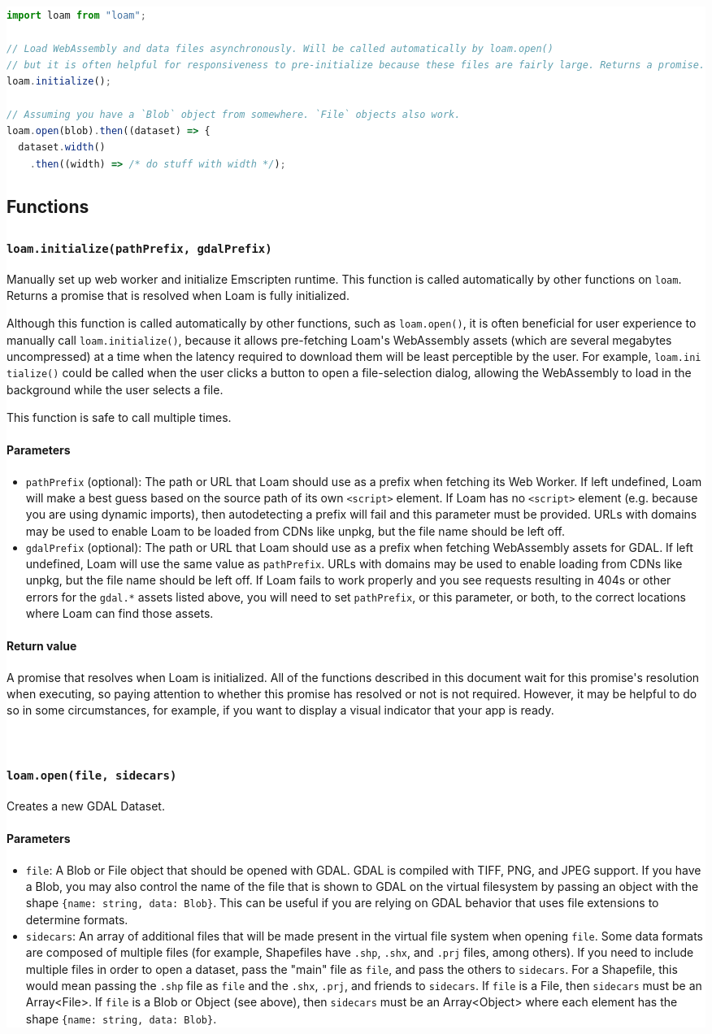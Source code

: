 ```javascript
import loam from "loam";

// Load WebAssembly and data files asynchronously. Will be called automatically by loam.open()
// but it is often helpful for responsiveness to pre-initialize because these files are fairly large. Returns a promise.
loam.initialize();

// Assuming you have a `Blob` object from somewhere. `File` objects also work.
loam.open(blob).then((dataset) => {
  dataset.width()
    .then((width) => /* do stuff with width */);
```

## Functions
### `loam.initialize(pathPrefix, gdalPrefix)`
Manually set up web worker and initialize Emscripten runtime. This function is called automatically by other functions on `loam`. Returns a promise that is resolved when Loam is fully initialized.

Although this function is called automatically by other functions, such as `loam.open()`, it is often beneficial for user experience to manually call `loam.initialize()`, because it allows pre-fetching Loam's WebAssembly assets (which are several megabytes uncompressed) at a time when the latency required to download them will be least perceptible by the user. For example, `loam.initialize()` could be called when the user clicks a button to open a file-selection dialog, allowing the WebAssembly to load in the background while the user selects a file.

This function is safe to call multiple times.
#### Parameters
- `pathPrefix` (optional): The path or URL that Loam should use as a prefix when fetching its Web Worker. If left undefined, Loam will make a best guess based on the source path of its own `<script>` element. If Loam has no `<script>` element (e.g. because you are using dynamic imports), then autodetecting a prefix will fail and this parameter must be provided. URLs with domains may be used to enable Loam to be loaded from CDNs like unpkg, but the file name should be left off.
- `gdalPrefix` (optional): The path or URL that Loam should use as a prefix when fetching WebAssembly assets for GDAL. If left undefined, Loam will use the same value as `pathPrefix`. URLs with domains may be used to enable loading from CDNs like unpkg, but the file name should be left off. If Loam fails to work properly and you see requests resulting in 404s or other errors for the `gdal.*` assets listed above, you will need to set `pathPrefix`, or this parameter, or both, to the correct locations where Loam can find those assets.
#### Return value
A promise that resolves when Loam is initialized. All of the functions described in this document wait for this promise's resolution when executing, so paying attention to whether this promise has resolved or not is not required. However, it may be helpful to do so in some circumstances, for example, if you want to display a visual indicator that your app is ready.

<br />

### `loam.open(file, sidecars)`
Creates a new GDAL Dataset.
#### Parameters
- `file`: A Blob or File object that should be opened with GDAL. GDAL is compiled with TIFF, PNG, and JPEG support. If you have a Blob, you may also control the name of the file that is shown to GDAL on the virtual filesystem by passing an object with the shape `{name: string, data: Blob}`. This can be useful if you are relying on GDAL behavior that uses file extensions to determine formats.
- `sidecars`: An array of additional files that will be made present in the virtual file system when opening `file`. Some data formats are composed of multiple files (for example, Shapefiles have `.shp`, `.shx`, and `.prj` files, among others). If you need to include multiple files in order to open a dataset, pass the "main" file as `file`, and pass the others to `sidecars`. For a Shapefile, this would mean passing the `.shp` file as `file` and the `.shx`, `.prj`, and friends to `sidecars`. If `file` is a File, then `sidecars` must be an Array\<File>. If `file` is a Blob or Object (see above), then `sidecars` must be an Array\<Object> where each element has the shape `{name: string, data: Blob}`.
